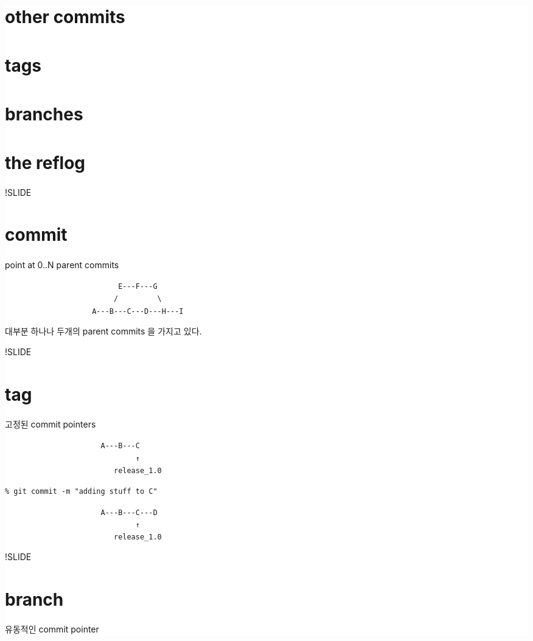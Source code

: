 # other commits

# tags 

# branches 

# the reflog

!SLIDE 
<br/>
# commit

point at 0..N parent commits 

```
                          E---F---G
                         /         \
                    A---B---C---D---H---I
```

대부분 하나나 두개의 parent commits 을 가지고 있다.

!SLIDE 

# tag 
고정된 commit pointers

```
                      A---B---C 
                              ↑
                         release_1.0
```

```
% git commit -m "adding stuff to C"
```

```
                      A---B---C---D 
                              ↑
                         release_1.0
```

!SLIDE 
# branch 

유동적인 commit pointer
